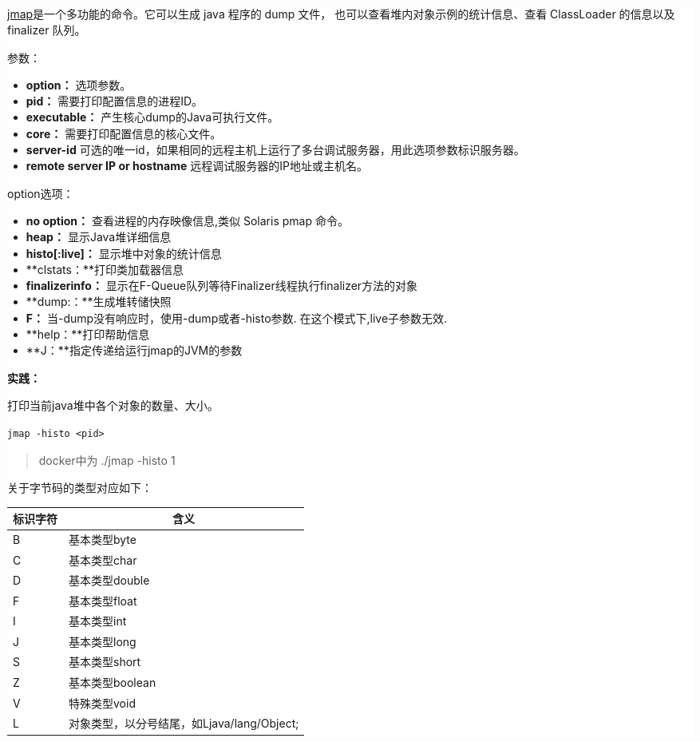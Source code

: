 [jmap](https://www.jianshu.com/p/a4ad53179df3)是一个多功能的命令。它可以生成 java 程序的 dump 文件， 也可以查看堆内对象示例的统计信息、查看 ClassLoader 的信息以及 finalizer 队列。

参数：

- **option：** 选项参数。
- **pid：** 需要打印配置信息的进程ID。
- **executable：** 产生核心dump的Java可执行文件。
- **core：** 需要打印配置信息的核心文件。
- **server-id** 可选的唯一id，如果相同的远程主机上运行了多台调试服务器，用此选项参数标识服务器。
- **remote server IP or hostname** 远程调试服务器的IP地址或主机名。

option选项：

- **no option：** 查看进程的内存映像信息,类似 Solaris pmap 命令。
- **heap：** 显示Java堆详细信息
- **histo[:live]：** 显示堆中对象的统计信息
- **clstats：**打印类加载器信息
- **finalizerinfo：** 显示在F-Queue队列等待Finalizer线程执行finalizer方法的对象
- **dump:<dump-options>：**生成堆转储快照
- **F：** 当-dump没有响应时，使用-dump或者-histo参数. 在这个模式下,live子参数无效.
- **help：**打印帮助信息
- **J<flag>：**指定传递给运行jmap的JVM的参数

**实践：**

打印当前java堆中各个对象的数量、大小。

```
jmap -histo <pid>
```

> docker中为 ./jmap -histo 1

关于字节码的类型对应如下：

| 标识字符 | 含义                             |
| ---- | ------------------------------ |
| B    | 基本类型byte                       |
| C    | 基本类型char                       |
| D    | 基本类型double                     |
| F    | 基本类型float                      |
| I    | 基本类型int                        |
| J    | 基本类型long                       |
| S    | 基本类型short                      |
| Z    | 基本类型boolean                    |
| V    | 特殊类型void                       |
| L    | 对象类型，以分号结尾，如Ljava/lang/Object; |
